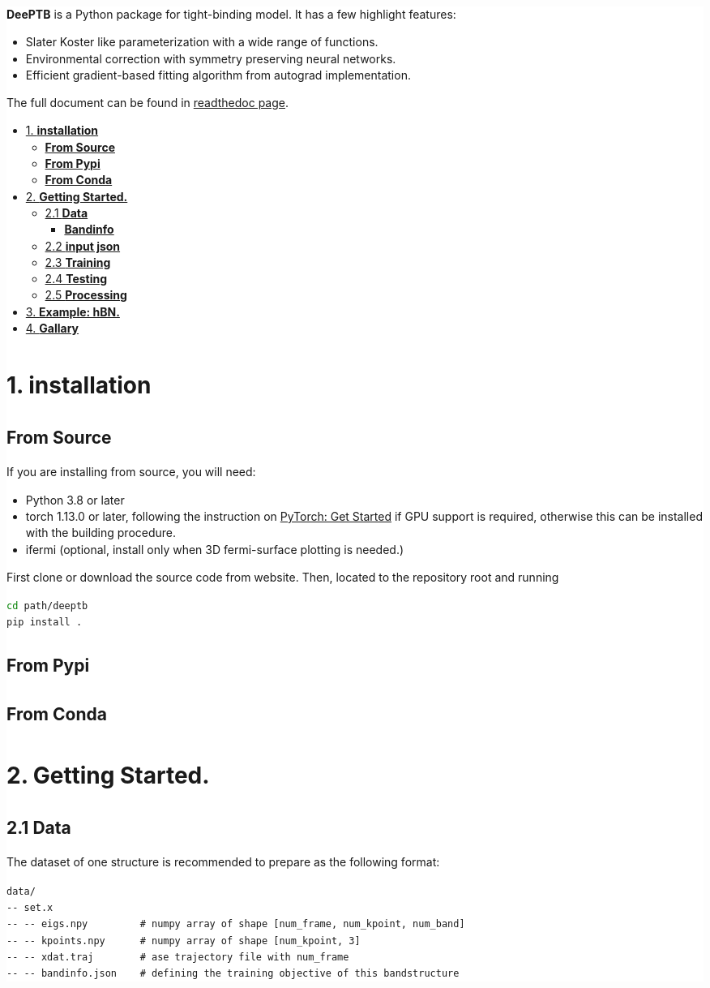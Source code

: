 **DeePTB** is a Python package for tight-binding model. It has a few highlight features:
- Slater Koster like parameterization with a wide range of functions.
- Environmental correction with symmetry preserving neural networks.
- Efficient gradient-based fitting algorithm from autograd implementation.

 
The full document can be found in [readthedoc page](https://deeptb-doc.readthedocs.io/en/latest/index.html).
- [1. **installation**](#1-installation)
  - [**From Source**](#from-source)
  - [**From Pypi**](#from-pypi)
  - [**From Conda**](#from-conda)
- [2. **Getting Started.**](#2-getting-started)
  - [2.1 **Data**](#21-data)
    - [**Bandinfo**](#bandinfo)
  - [2.2 **input json**](#22-input-json)
  - [2.3 **Training**](#23-training)
  - [2.4 **Testing**](#24-testing)
  - [2.5 **Processing**](#25-processing)
- [3. **Example: hBN.**](#3-example-hbn)
- [4. **Gallary**](#4-gallary)


# 1. **installation**
## **From Source**
If you are installing from source, you will need:

- Python 3.8 or later
- torch 1.13.0 or later, following the instruction on [PyTorch: Get Started](https://pytorch.org/get-started/locally) if GPU support is required, otherwise this can be installed with the building procedure.
- ifermi (optional, install only when 3D fermi-surface plotting is needed.)

First clone or download the source code from website.
Then, located to the repository root and running 

```bash
cd path/deeptb
pip install .
```
## **From Pypi**

## **From Conda**



# 2. **Getting Started.**

## 2.1 **Data**
The dataset of one structure is recommended to prepare as the following format:
```
data/
-- set.x
-- -- eigs.npy         # numpy array of shape [num_frame, num_kpoint, num_band]
-- -- kpoints.npy      # numpy array of shape [num_kpoint, 3]
-- -- xdat.traj        # ase trajectory file with num_frame
-- -- bandinfo.json    # defining the training objective of this bandstructure
```